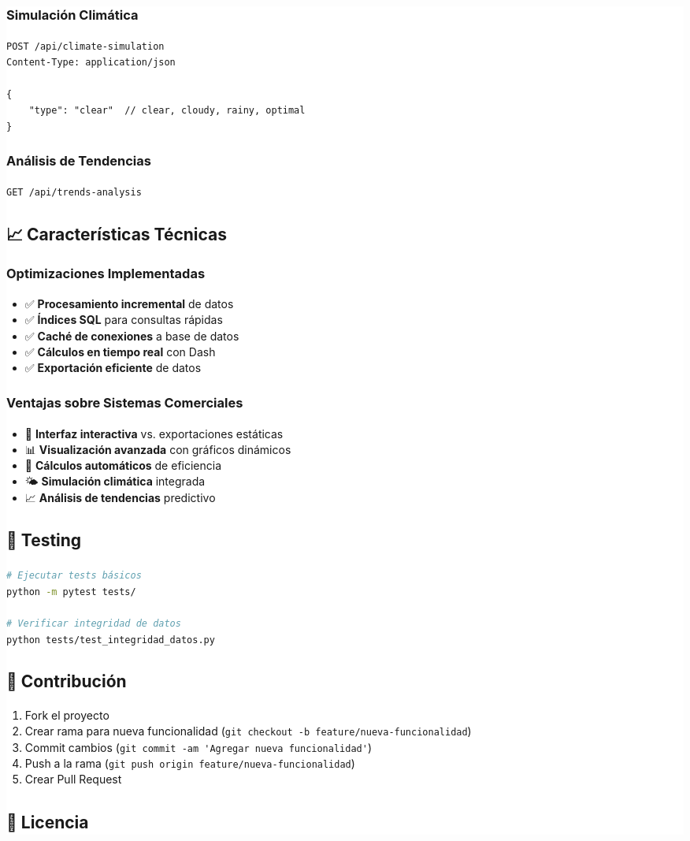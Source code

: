 ### Simulación Climática
```http
POST /api/climate-simulation
Content-Type: application/json

{
    "type": "clear"  // clear, cloudy, rainy, optimal
}
```

### Análisis de Tendencias
```http
GET /api/trends-analysis
```

## 📈 Características Técnicas

### Optimizaciones Implementadas
- ✅ **Procesamiento incremental** de datos
- ✅ **Índices SQL** para consultas rápidas
- ✅ **Caché de conexiones** a base de datos
- ✅ **Cálculos en tiempo real** con Dash
- ✅ **Exportación eficiente** de datos

### Ventajas sobre Sistemas Comerciales
- 🚀 **Interfaz interactiva** vs. exportaciones estáticas
- 📊 **Visualización avanzada** con gráficos dinámicos
- 🧮 **Cálculos automáticos** de eficiencia
- 🌤️ **Simulación climática** integrada
- 📈 **Análisis de tendencias** predictivo

## 🧪 Testing

```bash
# Ejecutar tests básicos
python -m pytest tests/

# Verificar integridad de datos
python tests/test_integridad_datos.py
```

## 📝 Contribución

1. Fork el proyecto
2. Crear rama para nueva funcionalidad (`git checkout -b feature/nueva-funcionalidad`)
3. Commit cambios (`git commit -am 'Agregar nueva funcionalidad'`)
4. Push a la rama (`git push origin feature/nueva-funcionalidad`)
5. Crear Pull Request

## 📄 Licencia
